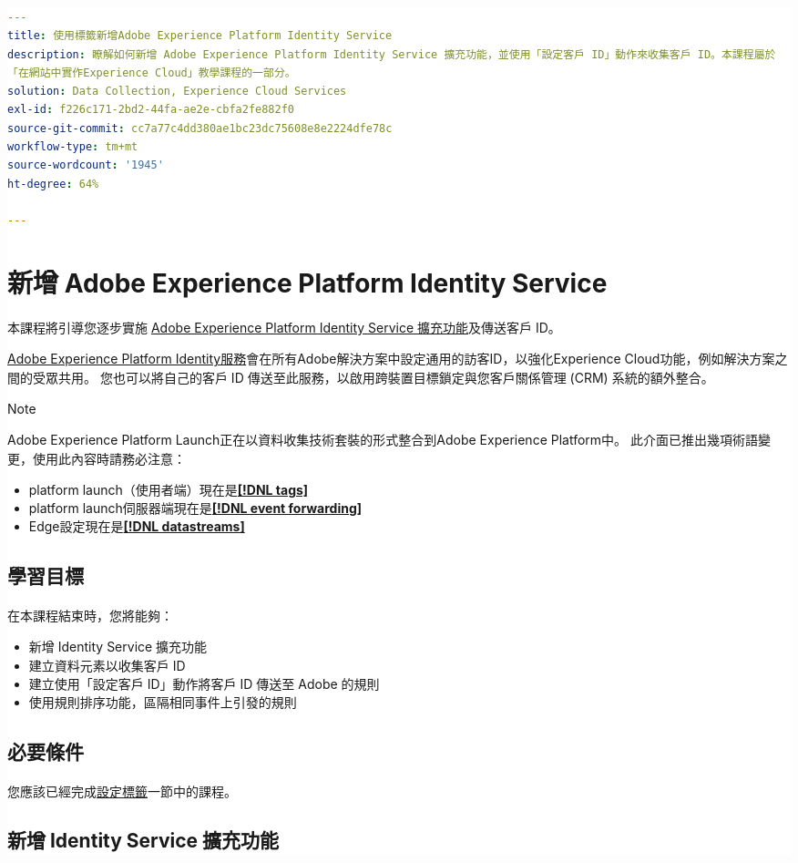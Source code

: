 ```yaml
---
title: 使用標籤新增Adobe Experience Platform Identity Service
description: 瞭解如何新增 Adobe Experience Platform Identity Service 擴充功能，並使用「設定客戶 ID」動作來收集客戶 ID。本課程屬於「在網站中實作Experience Cloud」教學課程的一部分。
solution: Data Collection, Experience Cloud Services
exl-id: f226c171-2bd2-44fa-ae2e-cbfa2fe882f0
source-git-commit: cc7a77c4dd380ae1bc23dc75608e8e2224dfe78c
workflow-type: tm+mt
source-wordcount: '1945'
ht-degree: 64%

---
```


# 新增 Adobe Experience Platform Identity Service

本課程將引導您逐步實施 [Adobe Experience Platform Identity Service 擴充功能](https://experienceleague.adobe.com/docs/experience-platform/tags/extensions/adobe/id-service/overview.html?lang=zh-Hant)及傳送客戶 ID。

[Adobe Experience Platform Identity服務](https://experienceleague.adobe.com/docs/id-service/using/home.html?lang=zh-Hant)會在所有Adobe解決方案中設定通用的訪客ID，以強化Experience Cloud功能，例如解決方案之間的受眾共用。 您也可以將自己的客戶 ID 傳送至此服務，以啟用跨裝置目標鎖定與您客戶關係管理 (CRM) 系統的額外整合。

>[!NOTE]
>
>Adobe Experience Platform Launch正在以資料收集技術套裝的形式整合到Adobe Experience Platform中。 此介面已推出幾項術語變更，使用此內容時請務必注意：
>
> * platform launch（使用者端）現在是&#x200B;**[[!DNL tags]](https://experienceleague.adobe.com/docs/experience-platform/tags/home.html?lang=zh-Hant)**
> * platform launch伺服器端現在是&#x200B;**[[!DNL event forwarding]](https://experienceleague.adobe.com/docs/experience-platform/tags/event-forwarding/overview.html?lang=zh-Hant)**
> * Edge設定現在是&#x200B;**[[!DNL datastreams]](https://experienceleague.adobe.com/docs/experience-platform/edge/fundamentals/datastreams.html?lang=zh-Hant)**

## 學習目標

在本課程結束時，您將能夠：

* 新增 Identity Service 擴充功能
* 建立資料元素以收集客戶 ID
* 建立使用「設定客戶 ID」動作將客戶 ID 傳送至 Adobe 的規則
* 使用規則排序功能，區隔相同事件上引發的規則

## 必要條件

您應該已經完成[設定標籤](create-a-property.md)一節中的課程。

## 新增 Identity Service 擴充功能
